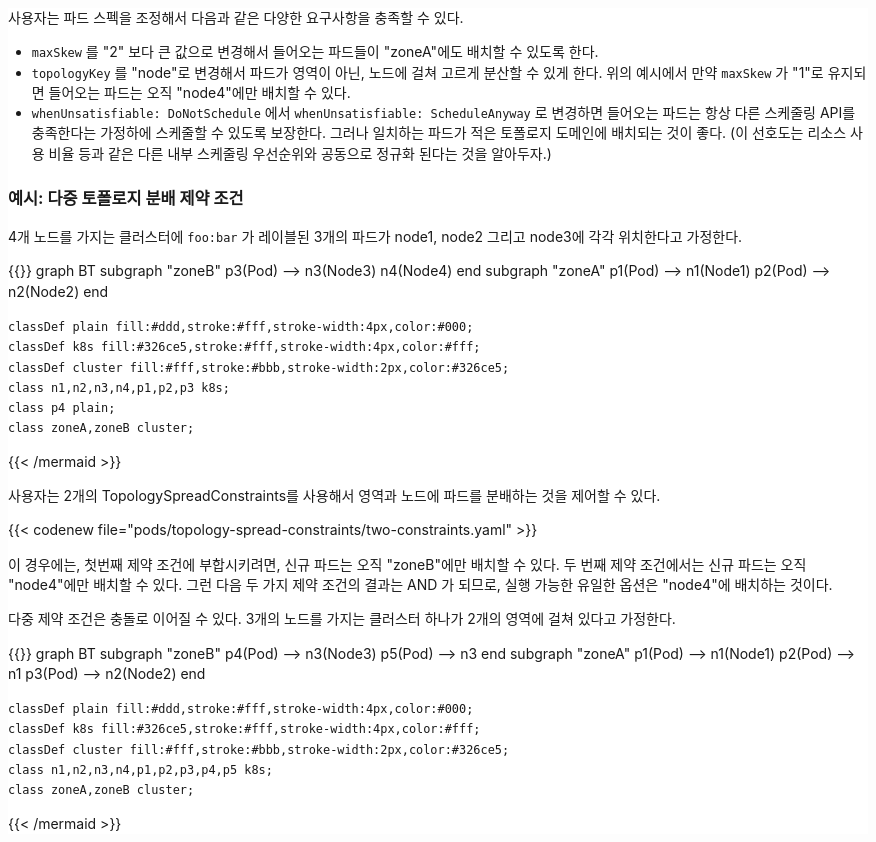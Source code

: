 사용자는 파드 스펙을 조정해서 다음과 같은 다양한 요구사항을 충족할 수 있다.

- `maxSkew` 를 "2" 보다 큰 값으로 변경해서 들어오는 파드들이 "zoneA"에도 배치할 수 있도록 한다.
- `topologyKey` 를 "node"로 변경해서 파드가 영역이 아닌, 노드에 걸쳐 고르게 분산할 수 있게 한다. 위의 예시에서 만약 `maxSkew` 가 "1"로 유지되면 들어오는 파드는 오직 "node4"에만 배치할 수 있다.
- `whenUnsatisfiable: DoNotSchedule` 에서 `whenUnsatisfiable: ScheduleAnyway` 로 변경하면 들어오는 파드는 항상 다른 스케줄링 API를 충족한다는 가정하에 스케줄할 수 있도록 보장한다. 그러나 일치하는 파드가 적은 토폴로지 도메인에 배치되는 것이 좋다.  (이 선호도는 리소스 사용 비율 등과 같은 다른 내부 스케줄링 우선순위와 공동으로 정규화 된다는 것을 알아두자.)

### 예시: 다중 토폴로지 분배 제약 조건

4개 노드를 가지는 클러스터에 `foo:bar` 가 레이블된 3개의 파드가 node1, node2 그리고 node3에 각각 위치한다고 가정한다.

{{<mermaid>}}
graph BT
    subgraph "zoneB"
        p3(Pod) --> n3(Node3)
        n4(Node4)
    end
    subgraph "zoneA"
        p1(Pod) --> n1(Node1)
        p2(Pod) --> n2(Node2)
    end

    classDef plain fill:#ddd,stroke:#fff,stroke-width:4px,color:#000;
    classDef k8s fill:#326ce5,stroke:#fff,stroke-width:4px,color:#fff;
    classDef cluster fill:#fff,stroke:#bbb,stroke-width:2px,color:#326ce5;
    class n1,n2,n3,n4,p1,p2,p3 k8s;
    class p4 plain;
    class zoneA,zoneB cluster;
{{< /mermaid >}}

사용자는 2개의 TopologySpreadConstraints를 사용해서 영역과 노드에 파드를 분배하는 것을 제어할 수 있다.

{{< codenew file="pods/topology-spread-constraints/two-constraints.yaml" >}}

이 경우에는, 첫번째 제약 조건에 부합시키려면, 신규 파드는 오직 "zoneB"에만 배치할 수 있다. 두 번째 제약 조건에서는 신규 파드는 오직 "node4"에만 배치할 수 있다. 그런 다음 두 가지 제약 조건의 결과는 AND 가 되므로, 실행 가능한 유일한 옵션은 "node4"에 배치하는 것이다.

다중 제약 조건은 충돌로 이어질 수 있다. 3개의 노드를 가지는 클러스터 하나가 2개의 영역에 걸쳐 있다고 가정한다.

{{<mermaid>}}
graph BT
    subgraph "zoneB"
        p4(Pod) --> n3(Node3)
        p5(Pod) --> n3
    end
    subgraph "zoneA"
        p1(Pod) --> n1(Node1)
        p2(Pod) --> n1
        p3(Pod) --> n2(Node2)
    end

    classDef plain fill:#ddd,stroke:#fff,stroke-width:4px,color:#000;
    classDef k8s fill:#326ce5,stroke:#fff,stroke-width:4px,color:#fff;
    classDef cluster fill:#fff,stroke:#bbb,stroke-width:2px,color:#326ce5;
    class n1,n2,n3,n4,p1,p2,p3,p4,p5 k8s;
    class zoneA,zoneB cluster;
{{< /mermaid >}}
